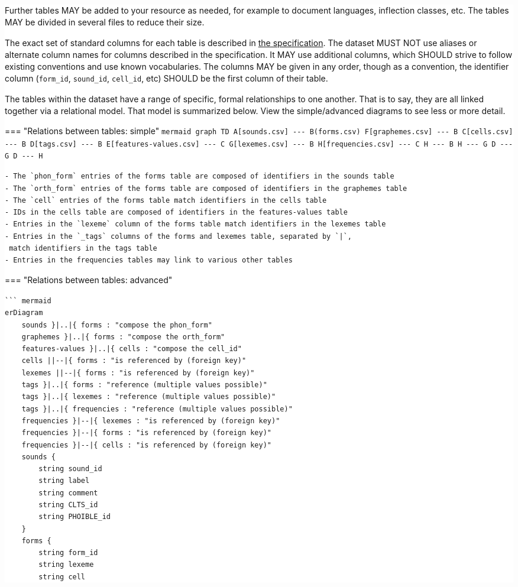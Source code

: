 Further tables MAY be added to your resource as needed, for example to document
languages, inflection classes, etc. The tables MAY be divided in several files to reduce their size.

The exact set of standard columns for each table is described in [the specification](specs.md).
The dataset MUST NOT use aliases or alternate column names for columns
described in the specification. It MAY use additional columns, which SHOULD strive to
follow existing conventions and use known vocabularies. The columns MAY be given in
any order, though as a convention, the identifier column (`form_id`, `sound_id`,
`cell_id`, etc) SHOULD be the first column of their table.

The tables within the dataset have a range of specific, formal relationships to one another. That is to say, they are all linked together via a relational model. That model is summarized below. View the simple/advanced diagrams to see less or more detail.

=== "Relations between tables: simple"
    ``` mermaid
    graph TD
        A[sounds.csv] --- B(forms.csv)
        F[graphemes.csv] --- B
        C[cells.csv] --- B
        D[tags.csv] --- B
        E[features-values.csv] --- C
        G[lexemes.csv] --- B
        H[frequencies.csv] --- C
        H --- B
        H --- G
        D --- G
        D --- H
    ```

    - The `phon_form` entries of the forms table are composed of identifiers in the sounds table
    - The `orth_form` entries of the forms table are composed of identifiers in the graphemes table
    - The `cell` entries of the forms table match identifiers in the cells table
    - IDs in the cells table are composed of identifiers in the features-values table
    - Entries in the `lexeme` column of the forms table match identifiers in the lexemes table
    - Entries in the `_tags` columns of the forms and lexemes table, separated by `|`, 
     match identifiers in the tags table
    - Entries in the frequencies tables may link to various other tables

=== "Relations between tables: advanced"

    ``` mermaid
    erDiagram
        sounds }|..|{ forms : "compose the phon_form"
        graphemes }|..|{ forms : "compose the orth_form"
        features-values }|..|{ cells : "compose the cell_id"
        cells ||--|{ forms : "is referenced by (foreign key)"
        lexemes ||--|{ forms : "is referenced by (foreign key)"
        tags }|..|{ forms : "reference (multiple values possible)"
        tags }|..|{ lexemes : "reference (multiple values possible)"
        tags }|..|{ frequencies : "reference (multiple values possible)"
        frequencies }|--|{ lexemes : "is referenced by (foreign key)"
        frequencies }|--|{ forms : "is referenced by (foreign key)"
        frequencies }|--|{ cells : "is referenced by (foreign key)"
        sounds {
            string sound_id
            string label
            string comment
            string CLTS_id
            string PHOIBLE_id
        }
        forms {
            string form_id
            string lexeme
            string cell